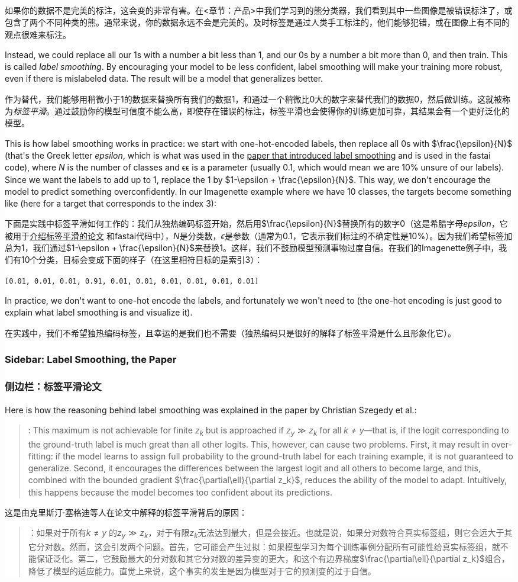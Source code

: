 如果你的数据不是完美的标注，这会变的非常有害。在<章节：产品>中我们学习到的熊分类器，我们看到其中一些图像是被错误标注了，或包含了两个不同种类的熊。通常来说，你的数据永远不会是完美的。及时标签是通过人类手工标注的，他们能够犯错，或在图像上有不同的观点很难来标注。

Instead, we could replace all our 1s with a number a bit less than 1, and our 0s by a number a bit more than 0, and then train. This is called *label smoothing*. By encouraging your model to be less confident, label smoothing will make your training more robust, even if there is mislabeled data. The result will be a model that generalizes better.

作为替代，我们能够用稍微小于1的数据来替换所有我们的数据1，和通过一个稍微比0大的数字来替代我们的数据0，然后做训练。这就被称为*标签平滑*。通过鼓励你的模型可信度不能么高，即使存在错误的标注，标签平滑也会使得你的训练更加可靠，其结果会有一个更好泛化的模型。

This is how label smoothing works in practice: we start with one-hot-encoded labels, then replace all 0s with $\frac{\epsilon}{N}$ (that's the Greek letter *epsilon*, which is what was used in the [paper that introduced label smoothing](https://arxiv.org/abs/1512.00567) and is used in the fastai code), where $N$ is the number of classes and ϵϵ is a parameter (usually 0.1, which would mean we are 10% unsure of our labels). Since we want the labels to add up to 1, replace the 1 by $1-\epsilon + \frac{\epsilon}{N}$. This way, we don't encourage the model to predict something overconfidently. In our Imagenette example where we have 10 classes, the targets become something like (here for a target that corresponds to the index 3):

下面是实践中标签平滑如何工作的：我们从独热编码标签开始，然后用$\frac{\epsilon}{N}$替换所有的数字0（这是希腊字母*epsilon*，它被用于[介绍标签平滑的论文](https://arxiv.org/abs/1512.00567) 和fastai代码中），$N$是分类数，$\epsilon$是参数（通常为0.1，它表示我们标注的不确定性是10%）。因为我们希望标签加总为1，我们通过$1-\epsilon + \frac{\epsilon}{N}$来替换1。这样，我们不鼓励模型预测事物过度自信。在我们的Imagenette例子中，我们有10个分类，目标会变成下面的样子（在这里相符目标的是索引3）：

```
[0.01, 0.01, 0.01, 0.91, 0.01, 0.01, 0.01, 0.01, 0.01, 0.01]
```

In practice, we don't want to one-hot encode the labels, and fortunately we won't need to (the one-hot encoding is just good to explain what label smoothing is and visualize it).

在实践中，我们不希望独热编码标签，且幸运的是我们也不需要（独热编码只是很好的解释了标签平滑是什么且形象化它）。

### Sidebar: Label Smoothing, the Paper

### 侧边栏：标签平滑论文

Here is how the reasoning behind label smoothing was explained in the paper by Christian Szegedy et al.:

> : This maximum is not achievable for finite $z_k$ but is approached if $z_y\gg z_k$ for all $k\neq y$—that is, if the logit corresponding to the ground-truth label is much great than all other logits. This, however, can cause two problems. First, it may result in over-fitting: if the model learns to assign full probability to the ground-truth label for each training example, it is not guaranteed to generalize. Second, it encourages the differences between the largest logit and all others to become large, and this, combined with the bounded gradient $\frac{\partial\ell}{\partial z_k}$, reduces the ability of the model to adapt. Intuitively, this happens because the model becomes too confident about its predictions.

这是由克里斯汀·塞格迪等人在论文中解释的标签平滑背后的原因：

> ：如果对于所有$k\neq y$ 的$z_y\gg z_k$，对于有限$z_k$无法达到最大，但是会接近。也就是说，如果分对数符合真实标签组，则它会远大于其它分对数。然而，这会引发两个问题。首先，它可能会产生过拟：如果模型学习为每个训练事例分配所有可能性给真实标签组，就不能保证泛化。第二，它鼓励最大的分对数和其它分对数的差异变的更大，和这个有边界梯度$\frac{\partial\ell}{\partial z_k}$组合，降低了模型的适应能力。直觉上来说，这个事实的发生是因为模型对于它的预测变的过于自信。
